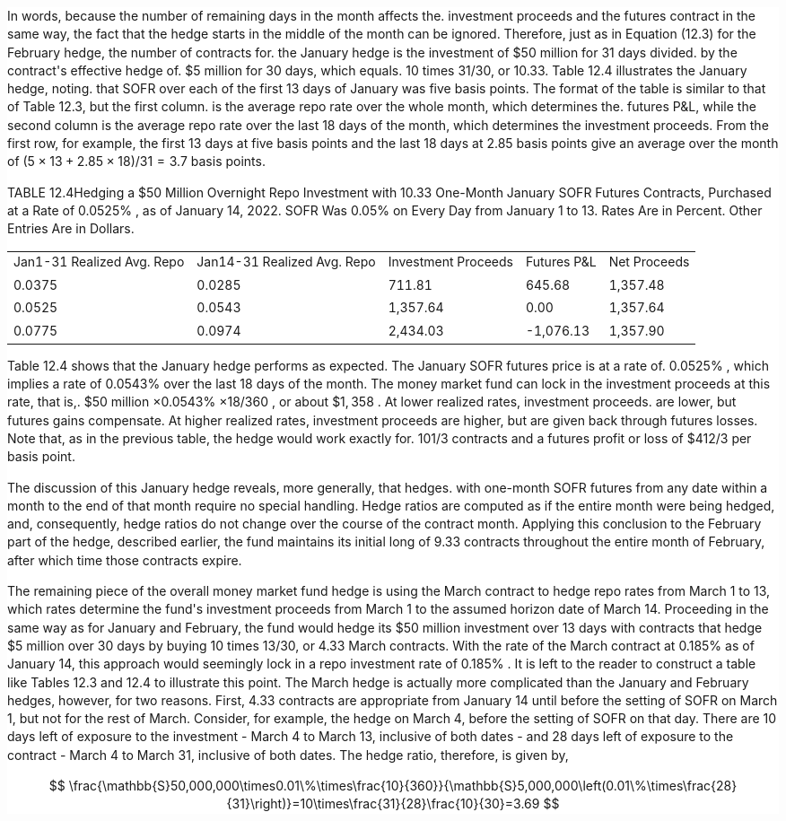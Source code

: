 In words, because the number of remaining days in the month affects the. investment proceeds and the futures contract in the same way, the fact that the hedge starts in the middle of the month can be ignored. Therefore, just as in Equation (12.3) for the February hedge, the number of contracts for. the January hedge is the investment of $\$50$ million for 31 days divided. by the contract's effective hedge of. $\$5$ million for 30 days, which equals. 10 times 31/30, or 10.33. Table 12.4 illustrates the January hedge, noting. that SOFR over each of the first 13 days of January was five basis points. The format of the table is similar to that of Table 12.3, but the first column. is the average repo rate over the whole month, which determines the. futures P&L, while the second column is the average repo rate over the last 18 days of the month, which determines the investment proceeds. From the first row, for example, the first 13 days at five basis points and the last 18 days at 2.85 basis points give an average over the month of $(5\times13+2.85\times18)/31=3.7$ basis points.  

TABLE 12.4Hedging a $\$50$ Million Overnight Repo Investment with 10.33 One-Month January SOFR Futures Contracts, Purchased at a Rate of $0.0525\%$ , as of January 14, 2022. SOFR Was $0.05\%$ on Every Day from January 1 to 13. Rates Are in Percent. Other Entries Are in Dollars.   


<html><body><table><tr><td>Jan1-31 Realized Avg. Repo</td><td>Jan14-31 Realized Avg. Repo</td><td>Investment Proceeds</td><td>Futures P&L</td><td>Net Proceeds</td></tr><tr><td>0.0375</td><td>0.0285</td><td>711.81</td><td>645.68</td><td>1,357.48</td></tr><tr><td>0.0525</td><td>0.0543</td><td>1,357.64</td><td>0.00</td><td>1,357.64</td></tr><tr><td>0.0775</td><td>0.0974</td><td>2,434.03</td><td>-1,076.13</td><td>1,357.90</td></tr></table></body></html>  

Table 12.4 shows that the January hedge performs as expected. The January SOFR futures price is at a rate of. $0.0525\%$ , which implies a rate of $0.0543\%$ over the last 18 days of the month. The money market fund can lock in the investment proceeds at this rate, that is,. $\$50$ million $\times0.0543\%$ $\times18/360$ , or about $\$1,358$ . At lower realized rates, investment proceeds. are lower, but futures gains compensate. At higher realized rates, investment proceeds are higher, but are given back through futures losses. Note that, as in the previous table, the hedge would work exactly for. $101/3$ contracts and a futures profit or loss of $\$412/3$ per basis point.  

The discussion of this January hedge reveals, more generally, that hedges. with one-month SOFR futures from any date within a month to the end of that month require no special handling. Hedge ratios are computed as if the entire month were being hedged, and, consequently, hedge ratios do not change over the course of the contract month. Applying this conclusion to the February part of the hedge, described earlier, the fund maintains its initial long of 9.33 contracts throughout the entire month of February, after which time those contracts expire.  

The remaining piece of the overall money market fund hedge is using the March contract to hedge repo rates from March 1 to 13, which rates determine the fund's investment proceeds from March 1 to the assumed horizon date of March 14. Proceeding in the same way as for January and February, the fund would hedge its $\$50$ million investment over 13 days with contracts that hedge $\$5$ million over 30 days by buying 10 times 13/30, or 4.33 March contracts. With the rate of the March contract at $0.185\%$ as of January 14, this approach would seemingly lock in a repo investment rate of $0.185\%$ . It is left to the reader to construct a table like Tables 12.3 and 12.4 to illustrate this point. The March hedge is actually more complicated than the January and February hedges, however, for two reasons. First, 4.33 contracts are appropriate from January 14 until before the setting of SOFR on March 1, but not for the rest of March. Consider, for example, the hedge on March 4, before the setting of SOFR on that day. There are 10 days left of exposure to the investment - March 4 to March 13, inclusive of both dates - and 28 days left of exposure to the contract - March 4 to March 31, inclusive of both dates. The hedge ratio, therefore, is given by,  

$$
\frac{\mathbb{S}50,000,000\times0.01\%\times\frac{10}{360}}{\mathbb{S}5,000,000\left(0.01\%\times\frac{28}{31}\right)}=10\times\frac{31}{28}\frac{10}{30}=3.69
$$  
